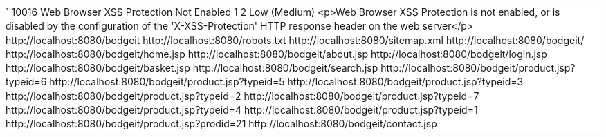 `<?xml version="1.0"?><OWASPZAPReport version="2.4.3" generated="Fri, 29 Jan 2016 12:17:58">
<site name="http://localhost:8080" host="localhost" port="8080" ssl="false"><alerts><alertitem>
  <pluginid>10016</pluginid>
  <alert>Web Browser XSS Protection Not Enabled</alert>
  <riskcode>1</riskcode>
  <confidence>2</confidence>
  <riskdesc>Low (Medium)</riskdesc>
  <desc>&lt;p&gt;Web Browser XSS Protection is not enabled, or is disabled by the configuration of the &apos;X-XSS-Protection&apos; HTTP response header on the web server&lt;/p&gt;</desc>
  <instances>
  <instance>
  <uri>http://localhost:8080/bodgeit</uri>
  </instance>
  <instance>
  <uri>http://localhost:8080/robots.txt</uri>
  </instance>
  <instance>
  <uri>http://localhost:8080/sitemap.xml</uri>
  </instance>
  <instance>
  <uri>http://localhost:8080/bodgeit/</uri>
  </instance>
  <instance>
  <uri>http://localhost:8080/bodgeit/home.jsp</uri>
  </instance>
  <instance>
  <uri>http://localhost:8080/bodgeit/about.jsp</uri>
  </instance>
  <instance>
  <uri>http://localhost:8080/bodgeit/login.jsp</uri>
  </instance>
  <instance>
  <uri>http://localhost:8080/bodgeit/basket.jsp</uri>
  </instance>
  <instance>
  <uri>http://localhost:8080/bodgeit/search.jsp</uri>
  </instance>
  <instance>
  <uri>http://localhost:8080/bodgeit/product.jsp?typeid=6</uri>
  </instance>
  <instance>
  <uri>http://localhost:8080/bodgeit/product.jsp?typeid=5</uri>
  </instance>
  <instance>
  <uri>http://localhost:8080/bodgeit/product.jsp?typeid=3</uri>
  </instance>
  <instance>
  <uri>http://localhost:8080/bodgeit/product.jsp?typeid=2</uri>
  </instance>
  <instance>
  <uri>http://localhost:8080/bodgeit/product.jsp?typeid=7</uri>
  </instance>
  <instance>
  <uri>http://localhost:8080/bodgeit/product.jsp?typeid=4</uri>
  </instance>
  <instance>
  <uri>http://localhost:8080/bodgeit/product.jsp?typeid=1</uri>
  </instance>
  <instance>
  <uri>http://localhost:8080/bodgeit/product.jsp?prodid=21</uri>
  </instance>
  <instance>
  <uri>http://localhost:8080/bodgeit/contact.jsp</uri>
  </instance>